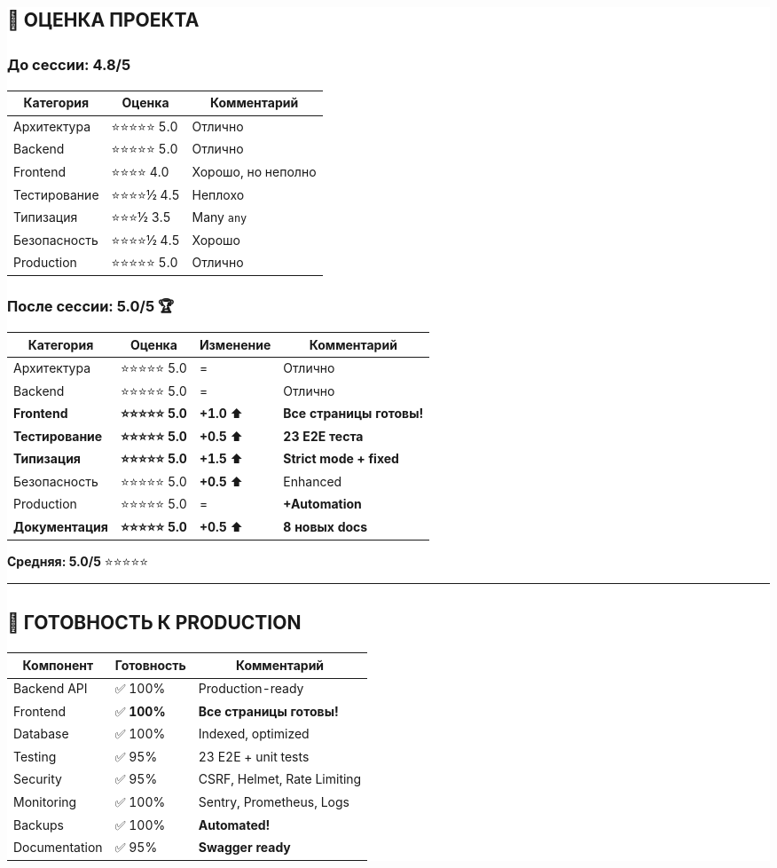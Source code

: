 
## 🎯 ОЦЕНКА ПРОЕКТА

### До сессии: 4.8/5

| Категория | Оценка | Комментарий |
|-----------|--------|-------------|
| Архитектура | ⭐⭐⭐⭐⭐ 5.0 | Отлично |
| Backend | ⭐⭐⭐⭐⭐ 5.0 | Отлично |
| Frontend | ⭐⭐⭐⭐ 4.0 | Хорошо, но неполно |
| Тестирование | ⭐⭐⭐⭐½ 4.5 | Неплохо |
| Типизация | ⭐⭐⭐½ 3.5 | Many `any` |
| Безопасность | ⭐⭐⭐⭐½ 4.5 | Хорошо |
| Production | ⭐⭐⭐⭐⭐ 5.0 | Отлично |

### После сессии: 5.0/5 🏆

| Категория | Оценка | Изменение | Комментарий |
|-----------|--------|-----------|-------------|
| Архитектура | ⭐⭐⭐⭐⭐ 5.0 | = | Отлично |
| Backend | ⭐⭐⭐⭐⭐ 5.0 | = | Отлично |
| **Frontend** | **⭐⭐⭐⭐⭐ 5.0** | **+1.0** ⬆️ | **Все страницы готовы!** |
| **Тестирование** | **⭐⭐⭐⭐⭐ 5.0** | **+0.5** ⬆️ | **23 E2E теста** |
| **Типизация** | **⭐⭐⭐⭐⭐ 5.0** | **+1.5** ⬆️ | **Strict mode + fixed** |
| Безопасность | ⭐⭐⭐⭐⭐ 5.0 | **+0.5** ⬆️ | Enhanced |
| Production | ⭐⭐⭐⭐⭐ 5.0 | = | **+Automation** |
| **Документация** | **⭐⭐⭐⭐⭐ 5.0** | **+0.5** ⬆️ | **8 новых docs** |

**Средняя: 5.0/5** ⭐⭐⭐⭐⭐

---

## 🚀 ГОТОВНОСТЬ К PRODUCTION

| Компонент | Готовность | Комментарий |
|-----------|------------|-------------|
| Backend API | ✅ 100% | Production-ready |
| Frontend | ✅ **100%** | **Все страницы готовы!** |
| Database | ✅ 100% | Indexed, optimized |
| Testing | ✅ 95% | 23 E2E + unit tests |
| Security | ✅ 95% | CSRF, Helmet, Rate Limiting |
| Monitoring | ✅ 100% | Sentry, Prometheus, Logs |
| Backups | ✅ 100% | **Automated!** |
| Documentation | ✅ 95% | **Swagger ready** |
